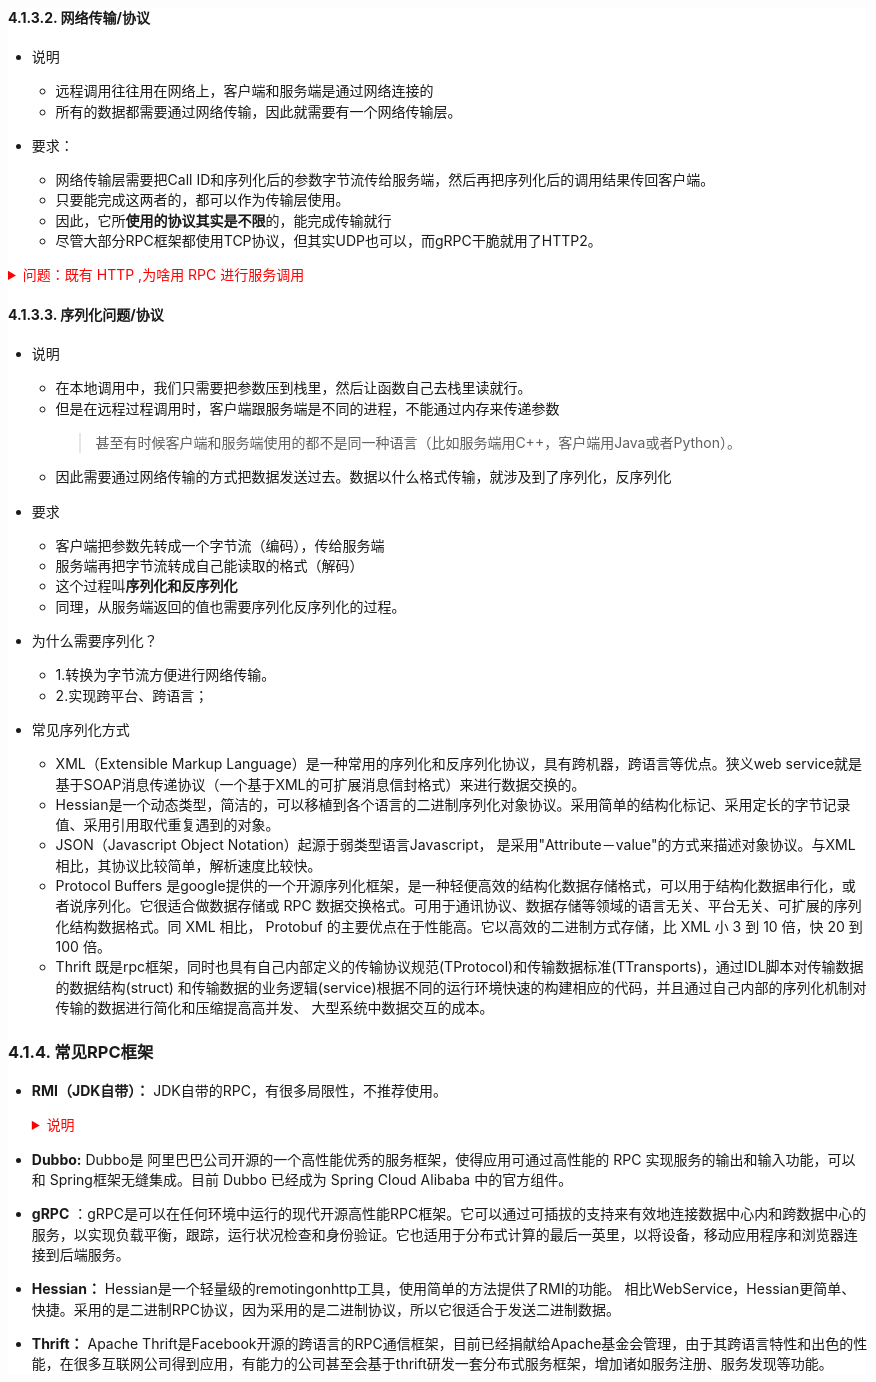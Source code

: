 #### 4.1.3.2. 网络传输/协议

- 说明
  - 远程调用往往用在网络上，客户端和服务端是通过网络连接的
  - 所有的数据都需要通过网络传输，因此就需要有一个网络传输层。

- 要求：
  - 网络传输层需要把Call ID和序列化后的参数字节流传给服务端，然后再把序列化后的调用结果传回客户端。
  - 只要能完成这两者的，都可以作为传输层使用。
  - 因此，它所**使用的协议其实是不限**的，能完成传输就行
  - 尽管大部分RPC框架都使用TCP协议，但其实UDP也可以，而gRPC干脆就用了HTTP2。

<details><summary style="color:red;">问题：既有 HTTP ,为啥用 RPC 进行服务调用</summary></details>

#### 4.1.3.3. 序列化问题/协议

- 说明
  - 在本地调用中，我们只需要把参数压到栈里，然后让函数自己去栈里读就行。
  - 但是在远程过程调用时，客户端跟服务端是不同的进程，不能通过内存来传递参数
    > 甚至有时候客户端和服务端使用的都不是同一种语言（比如服务端用C++，客户端用Java或者Python）。
  - 因此需要通过网络传输的方式把数据发送过去。数据以什么格式传输，就涉及到了序列化，反序列化

- 要求
  - 客户端把参数先转成一个字节流（编码），传给服务端
  - 服务端再把字节流转成自己能读取的格式（解码）
  - 这个过程叫**序列化和反序列化**
  - 同理，从服务端返回的值也需要序列化反序列化的过程。

- 为什么需要序列化？
  - 1.转换为字节流方便进行网络传输。
  - 2.实现跨平台、跨语言；

- 常见序列化方式
  - XML（Extensible Markup Language）是一种常用的序列化和反序列化协议，具有跨机器，跨语言等优点。狭义web service就是基于SOAP消息传递协议（一个基于XML的可扩展消息信封格式）来进行数据交换的。
  - Hessian是一个动态类型，简洁的，可以移植到各个语言的二进制序列化对象协议。采用简单的结构化标记、采用定长的字节记录值、采用引用取代重复遇到的对象。
  - JSON（Javascript Object Notation）起源于弱类型语言Javascript， 是采用"Attribute－value"的方式来描述对象协议。与XML相比，其协议比较简单，解析速度比较快。
  - Protocol Buffers 是google提供的一个开源序列化框架，是一种轻便高效的结构化数据存储格式，可以用于结构化数据串行化，或者说序列化。它很适合做数据存储或 RPC 数据交换格式。可用于通讯协议、数据存储等领域的语言无关、平台无关、可扩展的序列化结构数据格式。同 XML 相比， Protobuf 的主要优点在于性能高。它以高效的二进制方式存储，比 XML 小 3 到 10 倍，快 20 到 100 倍。
  - Thrift 既是rpc框架，同时也具有自己内部定义的传输协议规范(TProtocol)和传输数据标准(TTransports)，通过IDL脚本对传输数据的数据结构(struct) 和传输数据的业务逻辑(service)根据不同的运行环境快速的构建相应的代码，并且通过自己内部的序列化机制对传输的数据进行简化和压缩提高高并发、 大型系统中数据交互的成本。

### 4.1.4. 常见RPC框架

- **RMI（JDK自带）：** JDK自带的RPC，有很多局限性，不推荐使用。

  <details><summary style="color:red;">说明</summary></details>

- **Dubbo:** Dubbo是 阿里巴巴公司开源的一个高性能优秀的服务框架，使得应用可通过高性能的 RPC 实现服务的输出和输入功能，可以和 Spring框架无缝集成。目前 Dubbo 已经成为 Spring Cloud Alibaba 中的官方组件。
- **gRPC** ：gRPC是可以在任何环境中运行的现代开源高性能RPC框架。它可以通过可插拔的支持来有效地连接数据中心内和跨数据中心的服务，以实现负载平衡，跟踪，运行状况检查和身份验证。它也适用于分布式计算的最后一英里，以将设备，移动应用程序和浏览器连接到后端服务。
- **Hessian：** Hessian是一个轻量级的remotingonhttp工具，使用简单的方法提供了RMI的功能。 相比WebService，Hessian更简单、快捷。采用的是二进制RPC协议，因为采用的是二进制协议，所以它很适合于发送二进制数据。
- **Thrift：** Apache Thrift是Facebook开源的跨语言的RPC通信框架，目前已经捐献给Apache基金会管理，由于其跨语言特性和出色的性能，在很多互联网公司得到应用，有能力的公司甚至会基于thrift研发一套分布式服务框架，增加诸如服务注册、服务发现等功能。

